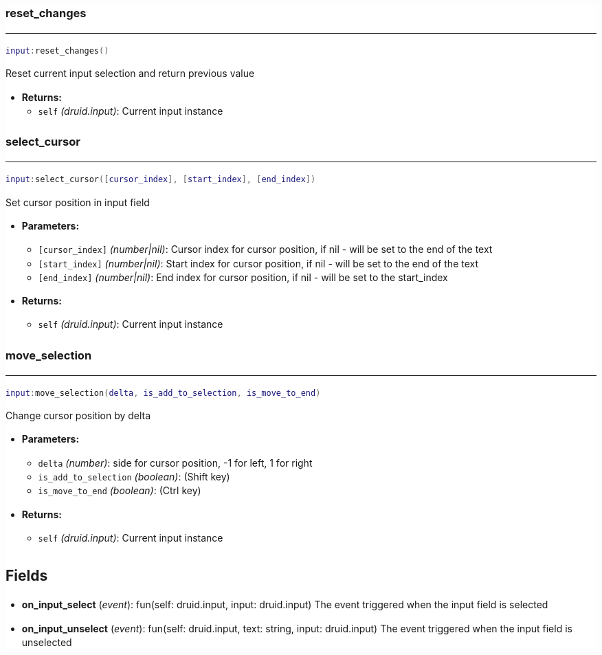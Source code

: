 ### reset_changes

---
```lua
input:reset_changes()
```

Reset current input selection and return previous value

- **Returns:**
	- `self` *(druid.input)*: Current input instance

### select_cursor

---
```lua
input:select_cursor([cursor_index], [start_index], [end_index])
```

Set cursor position in input field

- **Parameters:**
	- `[cursor_index]` *(number|nil)*: Cursor index for cursor position, if nil - will be set to the end of the text
	- `[start_index]` *(number|nil)*: Start index for cursor position, if nil - will be set to the end of the text
	- `[end_index]` *(number|nil)*: End index for cursor position, if nil - will be set to the start_index

- **Returns:**
	- `self` *(druid.input)*: Current input instance

### move_selection

---
```lua
input:move_selection(delta, is_add_to_selection, is_move_to_end)
```

Change cursor position by delta

- **Parameters:**
	- `delta` *(number)*: side for cursor position, -1 for left, 1 for right
	- `is_add_to_selection` *(boolean)*: (Shift key)
	- `is_move_to_end` *(boolean)*: (Ctrl key)

- **Returns:**
	- `self` *(druid.input)*: Current input instance


## Fields
<a name="on_input_select"></a>
- **on_input_select** (_event_): fun(self: druid.input, input: druid.input) The event triggered when the input field is selected

<a name="on_input_unselect"></a>
- **on_input_unselect** (_event_): fun(self: druid.input, text: string, input: druid.input) The event triggered when the input field is unselected
